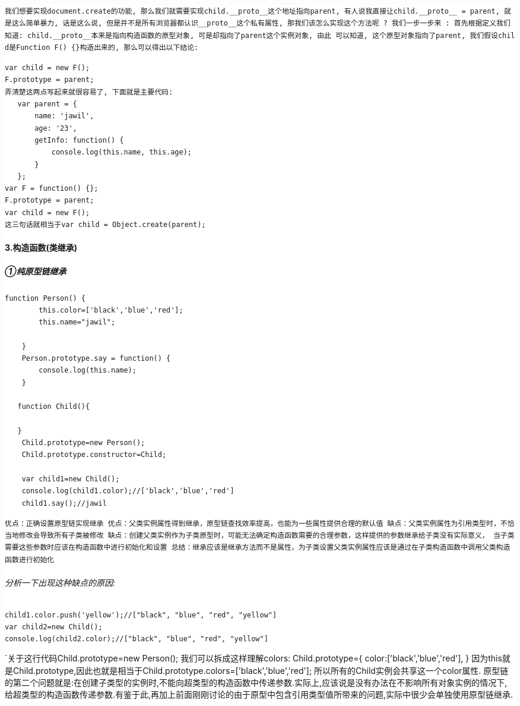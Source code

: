 `我们想要实现document.create的功能, 那么我们就需要实现child.__proto__这个地址指向parent, 有人说我直接让child.__proto__ = parent, 就是这么简单暴力, 话是这么说, 但是并不是所有浏览器都认识__proto__这个私有属性, 那我们该怎么实现这个方法呢 ? 我们一步一步来 :
首先根据定义我们知道: child.__proto__本来是指向构造函数的原型对象, 可是却指向了parent这个实例对象, 由此
可以知道, 这个原型对象指向了parent, 我们假设child是Function F() {}构造出来的, 那么可以得出以下结论:`
  
``` 
var child = new F();
F.prototype = parent;
弄清楚这两点写起来就很容易了, 下面就是主要代码:
   var parent = {
       name: 'jawil',
       age: '23',
       getInfo: function() {
           console.log(this.name, this.age);
       }
   };
var F = function() {};
F.prototype = parent;
var child = new F();
这三句话就相当于var child = Object.create(parent);
```

#### 3.构造函数(类继承)
##### ①纯原型链继承

``` 
function Person() {
        this.color=['black','blue','red'];
        this.name="jawil";

    }
    Person.prototype.say = function() {
        console.log(this.name);
    }

   function Child(){

   }
    Child.prototype=new Person();
    Child.prototype.constructor=Child;

    var child1=new Child();
    console.log(child1.color);//['black','blue','red']
    child1.say();//jawil
```
   `优点：正确设置原型链实现继承
    优点：父类实例属性得到继承，原型链查找效率提高，也能为一些属性提供合理的默认值
    缺点：父类实例属性为引用类型时，不恰当地修改会导致所有子类被修改
    缺点：创建父类实例作为子类原型时，可能无法确定构造函数需要的合理参数，这样提供的参数继承给子类没有实际意义， 当子类需要这些参数时应该在构造函数中进行初始化和设置
    总结：继承应该是继承方法而不是属性，为子类设置父类实例属性应该是通过在子类构造函数中调用父类构造函数进行初始化` 
###### 分析一下出现这种缺点的原因:
```   
child1.color.push('yellow');//["black", "blue", "red", "yellow"]
var child2=new Child();
console.log(child2.color);//["black", "blue", "red", "yellow"]
```
`关于这行代码Child.prototype=new Person();
    我们可以拆成这样理解colors:
        Child.prototype={
            color:['black','blue','red'],
        }
        因为this就是Child.prototype,因此也就是相当于Child.prototype.colors=['black','blue','red'];
    所以所有的Child实例会共享这一个color属性.
原型链的第二个问题就是:在创建子类型的实例时,不能向超类型的构造函数中传递参数.实际上,应该说是没有办法在不影响所有对象实例的情况下,给超类型的构造函数传递参数.有鉴于此,再加上前面刚刚讨论的由于原型中包含引用类型值所带来的问题,实际中很少会单独使用原型链继承.